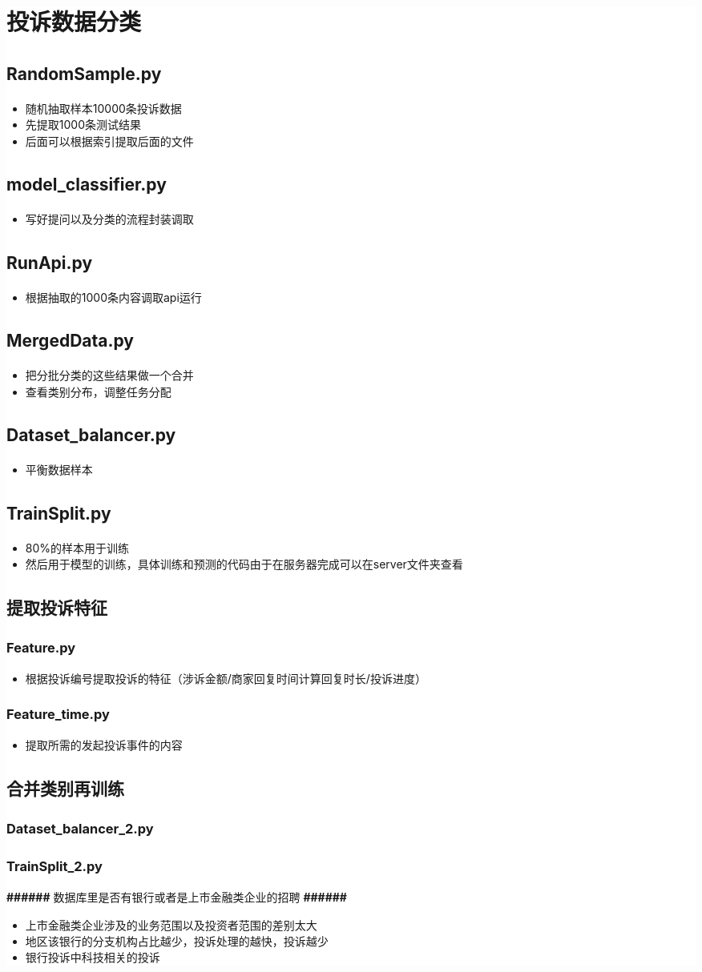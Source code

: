 # 投诉数据分类
## RandomSample.py
* 随机抽取样本10000条投诉数据
* 先提取1000条测试结果
* 后面可以根据索引提取后面的文件
## model_classifier.py
* 写好提问以及分类的流程封装调取
## RunApi.py
* 根据抽取的1000条内容调取api运行
## MergedData.py
* 把分批分类的这些结果做一个合并
* 查看类别分布，调整任务分配
## Dataset_balancer.py
* 平衡数据样本
## TrainSplit.py
* 80%的样本用于训练
* 然后用于模型的训练，具体训练和预测的代码由于在服务器完成可以在server文件夹查看
## 提取投诉特征
### Feature.py
* 根据投诉编号提取投诉的特征（涉诉金额/商家回复时间计算回复时长/投诉进度）
### Feature_time.py
* 提取所需的发起投诉事件的内容

## 合并类别再训练
### Dataset_balancer_2.py
### TrainSplit_2.py


**######** 数据库里是否有银行或者是上市金融类企业的招聘 **######**
* 上市金融类企业涉及的业务范围以及投资者范围的差别太大
* 地区该银行的分支机构占比越少，投诉处理的越快，投诉越少
* 银行投诉中科技相关的投诉

